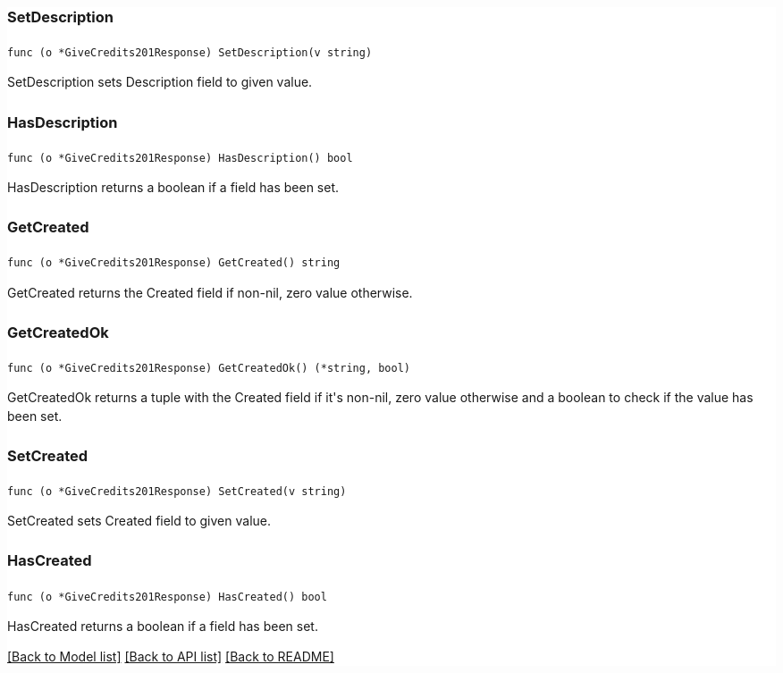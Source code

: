 ### SetDescription

`func (o *GiveCredits201Response) SetDescription(v string)`

SetDescription sets Description field to given value.

### HasDescription

`func (o *GiveCredits201Response) HasDescription() bool`

HasDescription returns a boolean if a field has been set.

### GetCreated

`func (o *GiveCredits201Response) GetCreated() string`

GetCreated returns the Created field if non-nil, zero value otherwise.

### GetCreatedOk

`func (o *GiveCredits201Response) GetCreatedOk() (*string, bool)`

GetCreatedOk returns a tuple with the Created field if it's non-nil, zero value otherwise
and a boolean to check if the value has been set.

### SetCreated

`func (o *GiveCredits201Response) SetCreated(v string)`

SetCreated sets Created field to given value.

### HasCreated

`func (o *GiveCredits201Response) HasCreated() bool`

HasCreated returns a boolean if a field has been set.


[[Back to Model list]](../README.md#documentation-for-models) [[Back to API list]](../README.md#documentation-for-api-endpoints) [[Back to README]](../README.md)


